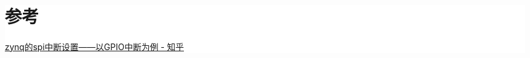 


# 参考

[zynq的spi中断设置——以GPIO中断为例 - 知乎](https://zhuanlan.zhihu.com/p/672027390)





































